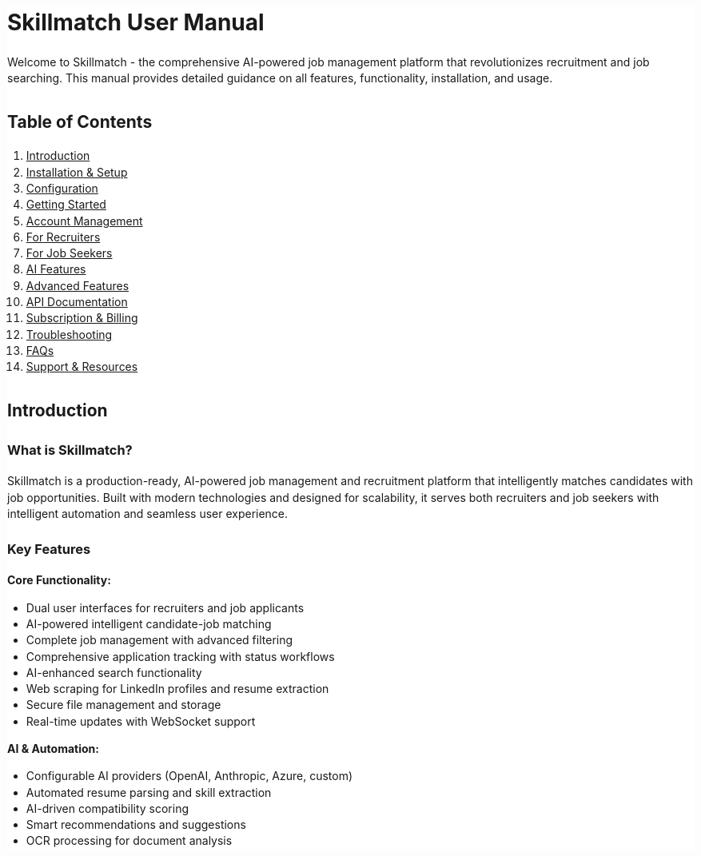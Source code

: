 # Skillmatch User Manual

Welcome to Skillmatch - the comprehensive AI-powered job management platform that revolutionizes recruitment and job searching. This manual provides detailed guidance on all features, functionality, installation, and usage.

## Table of Contents

1. [Introduction](#introduction)
2. [Installation & Setup](#installation--setup)
3. [Configuration](#configuration)
4. [Getting Started](#getting-started)
5. [Account Management](#account-management)
6. [For Recruiters](#for-recruiters)
7. [For Job Seekers](#for-job-seekers)
8. [AI Features](#ai-features)
9. [Advanced Features](#advanced-features)
10. [API Documentation](#api-documentation)
11. [Subscription & Billing](#subscription--billing)
12. [Troubleshooting](#troubleshooting)
13. [FAQs](#faqs)
14. [Support & Resources](#support--resources)

## Introduction

### What is Skillmatch?

Skillmatch is a production-ready, AI-powered job management and recruitment platform that intelligently matches candidates with job opportunities. Built with modern technologies and designed for scalability, it serves both recruiters and job seekers with intelligent automation and seamless user experience.

### Key Features

**Core Functionality:**
- Dual user interfaces for recruiters and job applicants
- AI-powered intelligent candidate-job matching
- Complete job management with advanced filtering
- Comprehensive application tracking with status workflows
- AI-enhanced search functionality
- Web scraping for LinkedIn profiles and resume extraction
- Secure file management and storage
- Real-time updates with WebSocket support

**AI & Automation:**
- Configurable AI providers (OpenAI, Anthropic, Azure, custom)
- Automated resume parsing and skill extraction
- AI-driven compatibility scoring
- Smart recommendations and suggestions
- OCR processing for document analysis
